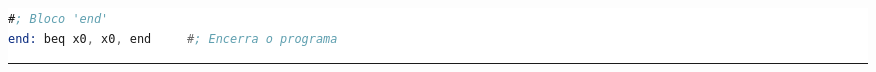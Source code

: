 ```asm     
#; Bloco 'end'
end: beq x0, x0, end     #; Encerra o programa
```      
        
---       
         


